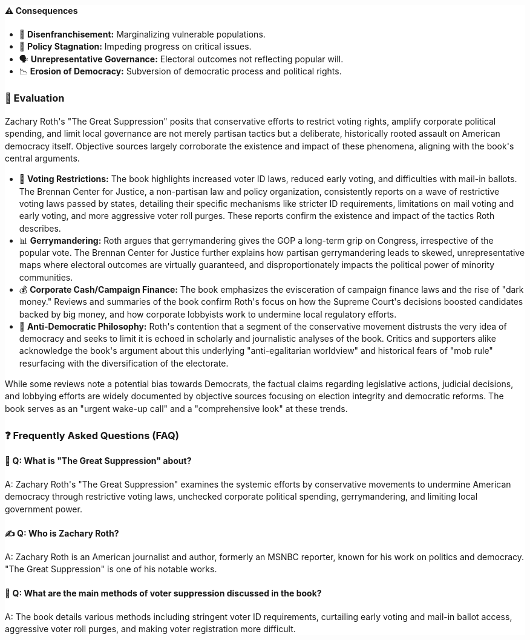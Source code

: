 #### ⚠️ Consequences  
  
* 👤 **Disenfranchisement:** Marginalizing vulnerable populations.  
* 🐌 **Policy Stagnation:** Impeding progress on critical issues.  
* 🗣️ **Unrepresentative Governance:** Electoral outcomes not reflecting popular will.  
* 📉 **Erosion of Democracy:** Subversion of democratic process and political rights.  
  
### 🔎 Evaluation  
  
Zachary Roth's "The Great Suppression" posits that conservative efforts to restrict voting rights, amplify corporate political spending, and limit local governance are not merely partisan tactics but a deliberate, historically rooted assault on American democracy itself. Objective sources largely corroborate the existence and impact of these phenomena, aligning with the book's central arguments.  
  
* 📝 **Voting Restrictions:** The book highlights increased voter ID laws, reduced early voting, and difficulties with mail-in ballots. The Brennan Center for Justice, a non-partisan law and policy organization, consistently reports on a wave of restrictive voting laws passed by states, detailing their specific mechanisms like stricter ID requirements, limitations on mail voting and early voting, and more aggressive voter roll purges. These reports confirm the existence and impact of the tactics Roth describes.  
* 📊 **Gerrymandering:** Roth argues that gerrymandering gives the GOP a long-term grip on Congress, irrespective of the popular vote. The Brennan Center for Justice further explains how partisan gerrymandering leads to skewed, unrepresentative maps where electoral outcomes are virtually guaranteed, and disproportionately impacts the political power of minority communities.  
* 💰 **Corporate Cash/Campaign Finance:** The book emphasizes the evisceration of campaign finance laws and the rise of "dark money." Reviews and summaries of the book confirm Roth's focus on how the Supreme Court's decisions boosted candidates backed by big money, and how corporate lobbyists work to undermine local regulatory efforts.  
* 🤔 **Anti-Democratic Philosophy:** Roth's contention that a segment of the conservative movement distrusts the very idea of democracy and seeks to limit it is echoed in scholarly and journalistic analyses of the book. Critics and supporters alike acknowledge the book's argument about this underlying "anti-egalitarian worldview" and historical fears of "mob rule" resurfacing with the diversification of the electorate.  
  
While some reviews note a potential bias towards Democrats, the factual claims regarding legislative actions, judicial decisions, and lobbying efforts are widely documented by objective sources focusing on election integrity and democratic reforms. The book serves as an "urgent wake-up call" and a "comprehensive look" at these trends.  
  
### ❓ Frequently Asked Questions (FAQ)  
  
#### 📖 **Q: What is "The Great Suppression" about?**  
A: Zachary Roth's "The Great Suppression" examines the systemic efforts by conservative movements to undermine American democracy through restrictive voting laws, unchecked corporate political spending, gerrymandering, and limiting local government power.  
  
#### ✍️ **Q: Who is Zachary Roth?**  
A: Zachary Roth is an American journalist and author, formerly an MSNBC reporter, known for his work on politics and democracy. "The Great Suppression" is one of his notable works.  
  
#### 🚫 **Q: What are the main methods of voter suppression discussed in the book?**  
A: The book details various methods including stringent voter ID requirements, curtailing early voting and mail-in ballot access, aggressive voter roll purges, and making voter registration more difficult.  
  